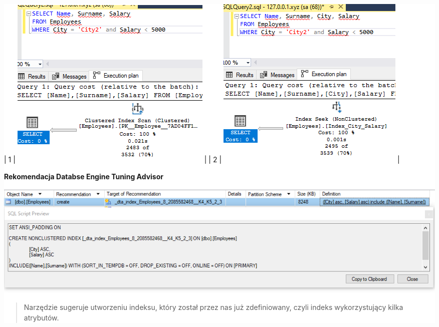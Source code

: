 | 1         | ![](img/ex4/query5plan.png) |
| 2         | ![](img/ex4/query6plan.png) |

**Rekomendacja Databse Engine Tuning Advisor**

![](img/ex4/recommend3.png)

> Narzędzie sugeruje utworzeniu indeksu, który został przez nas już zdefiniowany, czyli indeks wykorzystujący kilka atrybutów.
